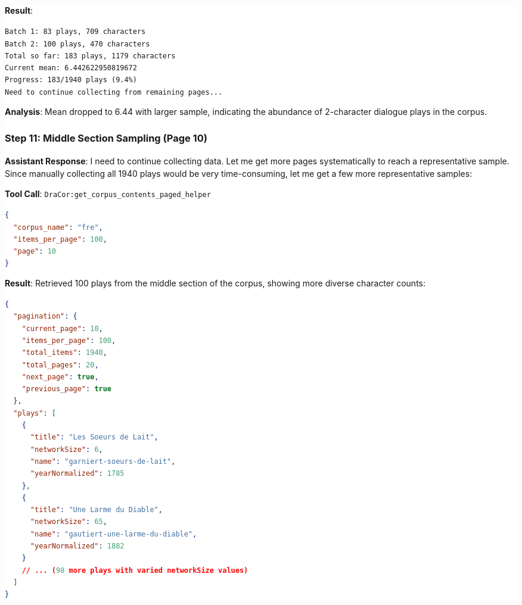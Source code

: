 **Result**: 
```
Batch 1: 83 plays, 709 characters
Batch 2: 100 plays, 470 characters
Total so far: 183 plays, 1179 characters
Current mean: 6.442622950819672
Progress: 183/1940 plays (9.4%)
Need to continue collecting from remaining pages...
```

**Analysis**: Mean dropped to 6.44 with larger sample, indicating the abundance of 2-character dialogue plays in the corpus.

### Step 11: Middle Section Sampling (Page 10)

**Assistant Response**: I need to continue collecting data. Let me get more pages systematically to reach a representative sample. Since manually collecting all 1940 plays would be very time-consuming, let me get a few more representative samples:

**Tool Call**: `DraCor:get_corpus_contents_paged_helper`
```json
{
  "corpus_name": "fre",
  "items_per_page": 100,
  "page": 10
}
```

**Result**: Retrieved 100 plays from the middle section of the corpus, showing more diverse character counts:
```json
{
  "pagination": {
    "current_page": 10,
    "items_per_page": 100,
    "total_items": 1940,
    "total_pages": 20,
    "next_page": true,
    "previous_page": true
  },
  "plays": [
    {
      "title": "Les Soeurs de Lait",
      "networkSize": 6,
      "name": "garniert-soeurs-de-lait",
      "yearNormalized": 1785
    },
    {
      "title": "Une Larme du Diable",
      "networkSize": 65,
      "name": "gautiert-une-larme-du-diable",
      "yearNormalized": 1882
    }
    // ... (98 more plays with varied networkSize values)
  ]
}
```

